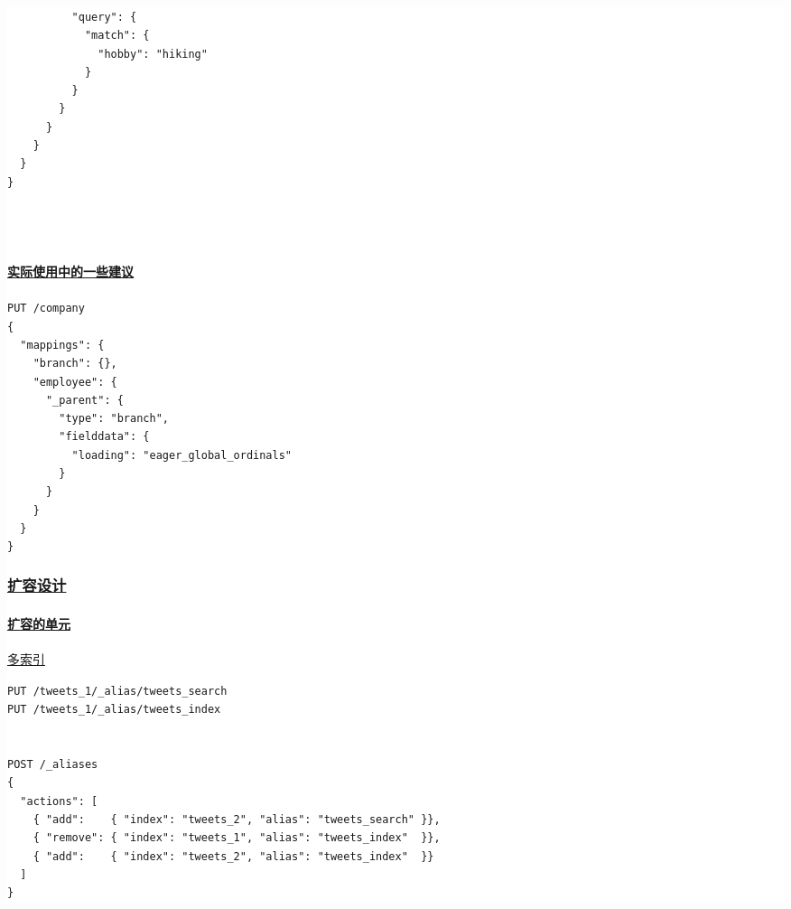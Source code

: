 ```shell
          "query": {
            "match": {
              "hobby": "hiking"
            }
          }
        }
      }
    }
  }
}




```



#### [实际使用中的一些建议](https://www.elastic.co/guide/cn/elasticsearch/guide/current/parent-child-performance.html)

```shell
PUT /company
{
  "mappings": {
    "branch": {},
    "employee": {
      "_parent": {
        "type": "branch",
        "fielddata": {
          "loading": "eager_global_ordinals" 
        }
      }
    }
  }
}
```

### [扩容设计](https://www.elastic.co/guide/cn/elasticsearch/guide/current/scale.html)

#### [扩容的单元](https://www.elastic.co/guide/cn/elasticsearch/guide/current/shard-scale.html)



[多索引](https://www.elastic.co/guide/cn/elasticsearch/guide/current/multiple-indices.html)

```shell
PUT /tweets_1/_alias/tweets_search 
PUT /tweets_1/_alias/tweets_index 


POST /_aliases
{
  "actions": [
    { "add":    { "index": "tweets_2", "alias": "tweets_search" }}, 
    { "remove": { "index": "tweets_1", "alias": "tweets_index"  }}, 
    { "add":    { "index": "tweets_2", "alias": "tweets_index"  }}  
  ]
}
```
